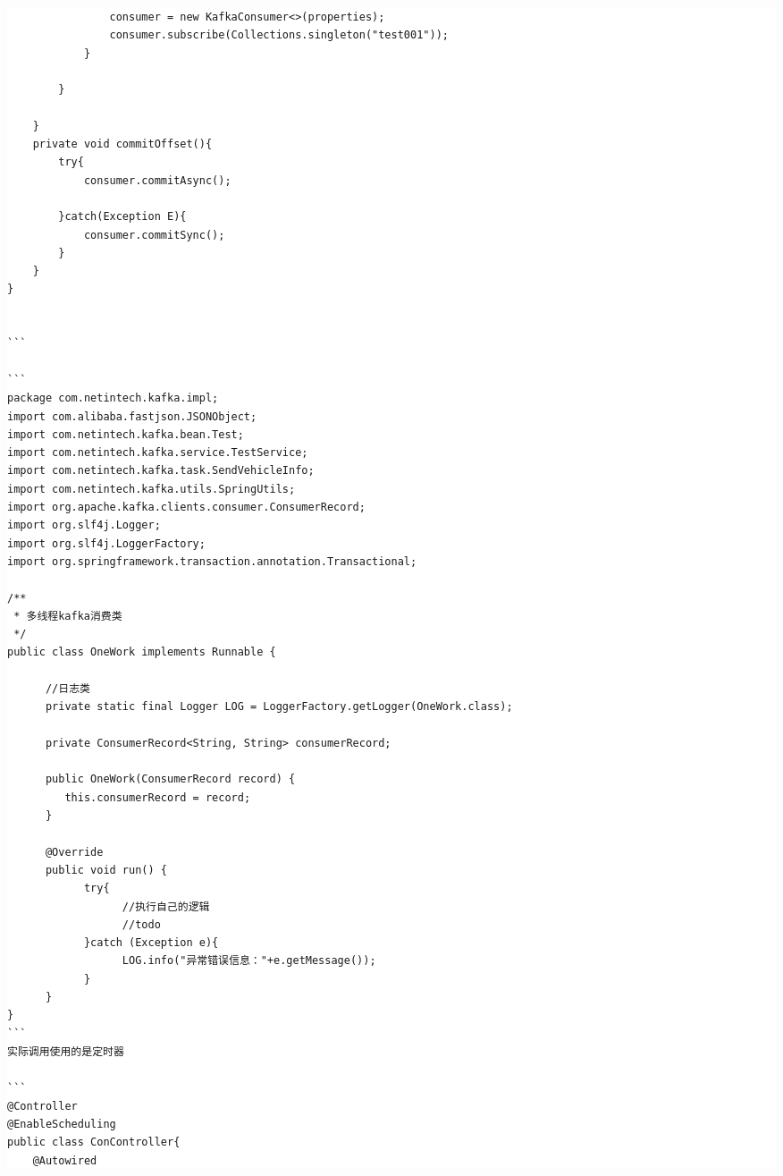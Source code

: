 ````
                consumer = new KafkaConsumer<>(properties);
                consumer.subscribe(Collections.singleton("test001"));
            }
           
        }

    }
    private void commitOffset(){
        try{
            consumer.commitAsync();
            
        }catch(Exception E){
            consumer.commitSync();
        }
    }
}


```

```
package com.netintech.kafka.impl;
import com.alibaba.fastjson.JSONObject;
import com.netintech.kafka.bean.Test;
import com.netintech.kafka.service.TestService;
import com.netintech.kafka.task.SendVehicleInfo;
import com.netintech.kafka.utils.SpringUtils;
import org.apache.kafka.clients.consumer.ConsumerRecord;
import org.slf4j.Logger;
import org.slf4j.LoggerFactory;
import org.springframework.transaction.annotation.Transactional;
 
/**
 * 多线程kafka消费类
 */
public class OneWork implements Runnable {
 
      //日志类
      private static final Logger LOG = LoggerFactory.getLogger(OneWork.class);
 
      private ConsumerRecord<String, String> consumerRecord;
 
      public OneWork(ConsumerRecord record) {
         this.consumerRecord = record;
      }
 
      @Override
      public void run() {
            try{
                  //执行自己的逻辑
                  //todo
            }catch (Exception e){
                  LOG.info("异常错误信息："+e.getMessage());
            }
      }
}
```
实际调用使用的是定时器

```
@Controller
@EnableScheduling
public class ConController{
    @Autowired
````